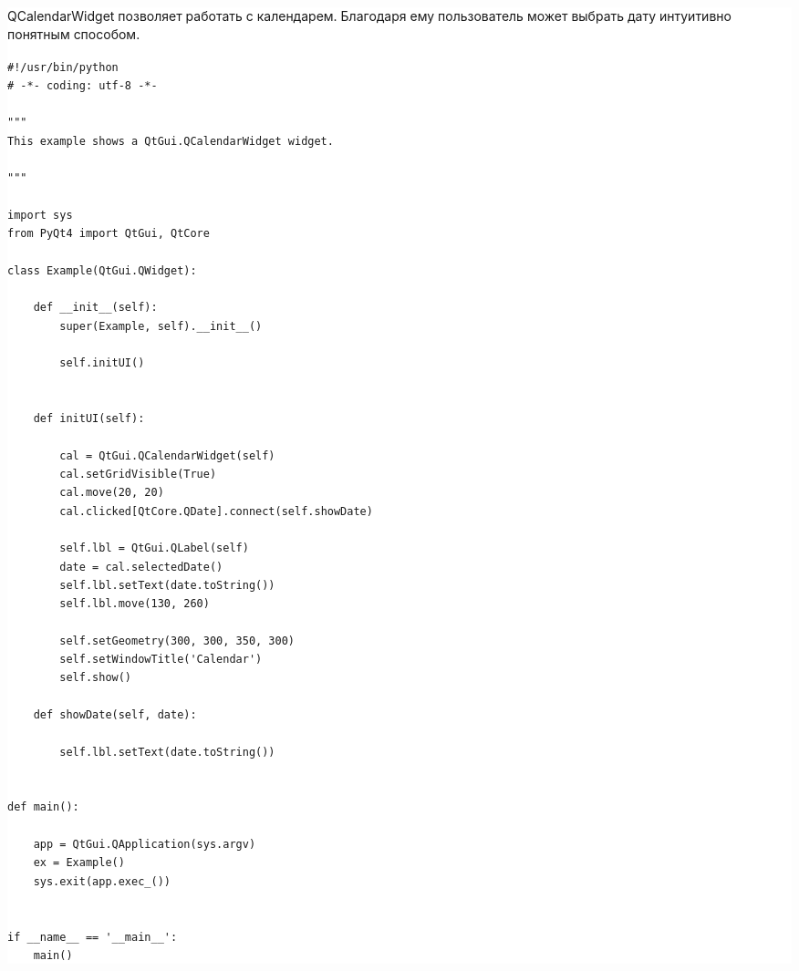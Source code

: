QCalendarWidget позволяет работать с календарем. Благодаря ему пользователь может выбрать дату интуитивно понятным способом.
```
#!/usr/bin/python
# -*- coding: utf-8 -*-

"""
This example shows a QtGui.QCalendarWidget widget.

"""

import sys
from PyQt4 import QtGui, QtCore

class Example(QtGui.QWidget):
    
    def __init__(self):
        super(Example, self).__init__()
        
        self.initUI()
    
    
    def initUI(self):      

        cal = QtGui.QCalendarWidget(self)
        cal.setGridVisible(True)
        cal.move(20, 20)
        cal.clicked[QtCore.QDate].connect(self.showDate)
        
        self.lbl = QtGui.QLabel(self)
        date = cal.selectedDate()
        self.lbl.setText(date.toString())
        self.lbl.move(130, 260)
        
        self.setGeometry(300, 300, 350, 300)
        self.setWindowTitle('Calendar')
        self.show()
        
    def showDate(self, date):     
    
        self.lbl.setText(date.toString())
    
    
def main():
    
    app = QtGui.QApplication(sys.argv)
    ex = Example()
    sys.exit(app.exec_())


if __name__ == '__main__':
    main()
```
